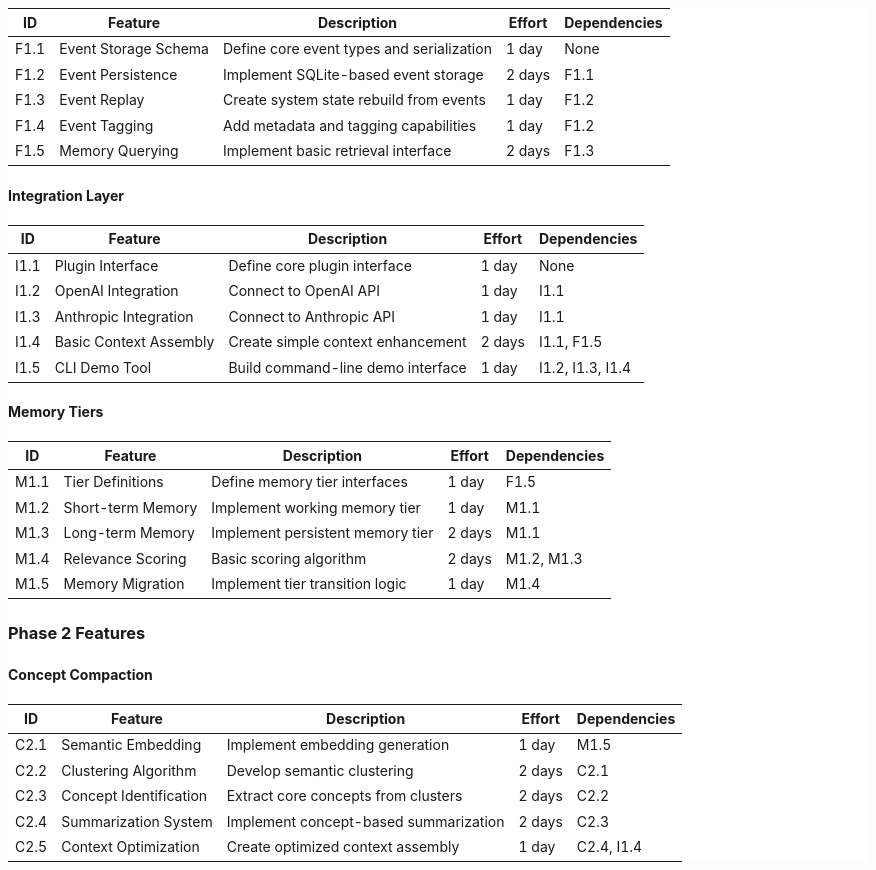 | ID | Feature | Description | Effort | Dependencies |
|----|---------|-------------|--------|--------------|
| F1.1 | Event Storage Schema | Define core event types and serialization | 1 day | None |
| F1.2 | Event Persistence | Implement SQLite-based event storage | 2 days | F1.1 |
| F1.3 | Event Replay | Create system state rebuild from events | 1 day | F1.2 |
| F1.4 | Event Tagging | Add metadata and tagging capabilities | 1 day | F1.2 |
| F1.5 | Memory Querying | Implement basic retrieval interface | 2 days | F1.3 |

#### Integration Layer

| ID | Feature | Description | Effort | Dependencies |
|----|---------|-------------|--------|--------------|
| I1.1 | Plugin Interface | Define core plugin interface | 1 day | None |
| I1.2 | OpenAI Integration | Connect to OpenAI API | 1 day | I1.1 |
| I1.3 | Anthropic Integration | Connect to Anthropic API | 1 day | I1.1 |
| I1.4 | Basic Context Assembly | Create simple context enhancement | 2 days | I1.1, F1.5 |
| I1.5 | CLI Demo Tool | Build command-line demo interface | 1 day | I1.2, I1.3, I1.4 |

#### Memory Tiers

| ID | Feature | Description | Effort | Dependencies |
|----|---------|-------------|--------|--------------|
| M1.1 | Tier Definitions | Define memory tier interfaces | 1 day | F1.5 |
| M1.2 | Short-term Memory | Implement working memory tier | 1 day | M1.1 |
| M1.3 | Long-term Memory | Implement persistent memory tier | 2 days | M1.1 |
| M1.4 | Relevance Scoring | Basic scoring algorithm | 2 days | M1.2, M1.3 |
| M1.5 | Memory Migration | Implement tier transition logic | 1 day | M1.4 |

### Phase 2 Features

#### Concept Compaction

| ID | Feature | Description | Effort | Dependencies |
|----|---------|-------------|--------|--------------|
| C2.1 | Semantic Embedding | Implement embedding generation | 1 day | M1.5 |
| C2.2 | Clustering Algorithm | Develop semantic clustering | 2 days | C2.1 |
| C2.3 | Concept Identification | Extract core concepts from clusters | 2 days | C2.2 |
| C2.4 | Summarization System | Implement concept-based summarization | 2 days | C2.3 |
| C2.5 | Context Optimization | Create optimized context assembly | 1 day | C2.4, I1.4 |
